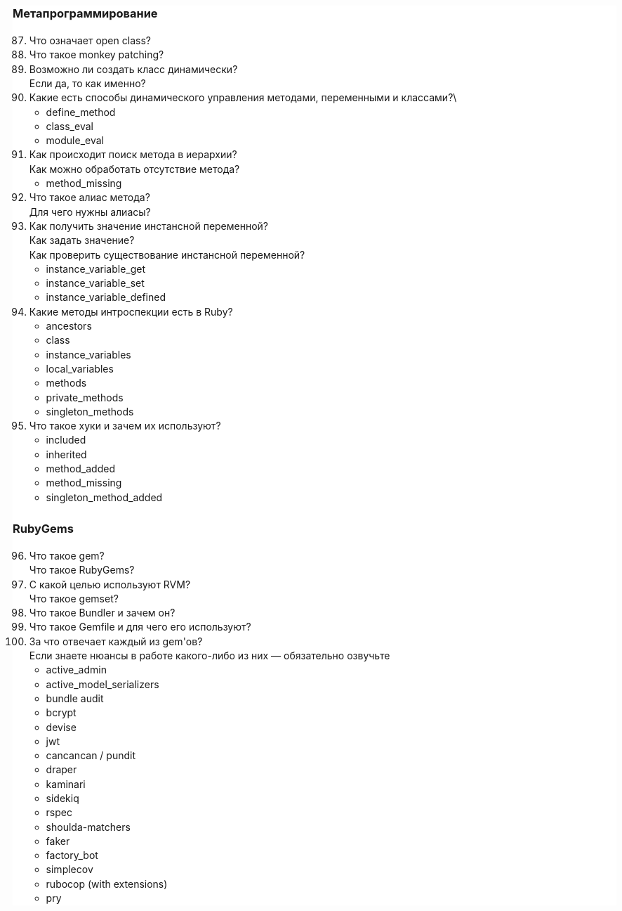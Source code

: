 ### Метапрограммирование
  87. Что означает open class?
  88. Что такое monkey patching?
  89. Возможно ли создать класс динамически?\
      Если да, то как именно?
  90. Какие есть способы динамического управления методами, переменными и классами?\
      * define_method
      * class_eval
      * module_eval
  91. Как происходит поиск метода в иерархии?\
      Как можно обработать отсутствие метода?
      * method_missing
  92. Что такое алиас метода?\
      Для чего нужны алиасы?
  93. Как получить значение инстансной переменной?\
      Как задать значение?\
      Как проверить существование инстансной переменной?
      * instance_variable_get
      * instance_variable_set
      * instance_variable_defined
  94. Какие методы интроспекции есть в Ruby?
      * ancestors
      * class
      * instance_variables
      * local_variables
      * methods
      * private_methods
      * singleton_methods
  95. Что такое хуки и зачем их используют?
      * included
      * inherited
      * method_added
      * method_missing
      * singleton_method_added

### RubyGems
   96. Что такое gem?\
       Что такое RubyGems?
   97. С какой целью используют RVM?\
       Что такое gemset?
   98. Что такое Bundler и зачем он?
   99. Что такое Gemfile и для чего его используют?
  100. За что отвечает каждый из gem'ов?\
       Если знаете нюансы в работе какого-либо из них — обязательно озвучьте
       * active_admin
       * active_model_serializers
       * bundle audit
       * bcrypt
       * devise
       * jwt
       * cancancan / pundit
       * draper
       * kaminari
       * sidekiq
       * rspec
       * shoulda-matchers
       * faker
       * factory_bot
       * simplecov
       * rubocop (with extensions)
       * pry

